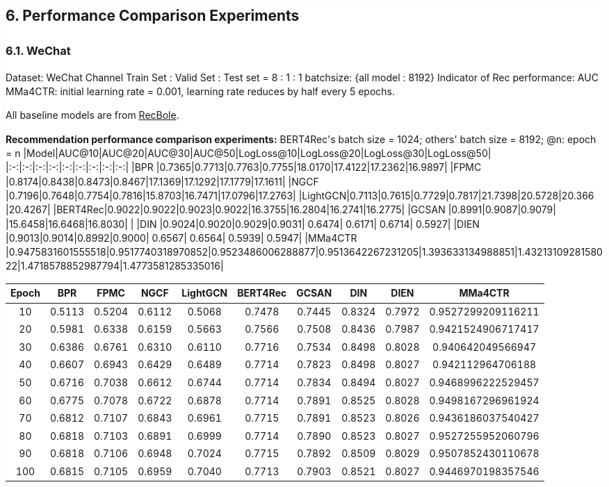 ## 6. Performance Comparison Experiments
### 6.1. WeChat
Dataset: WeChat Channel
Train Set : Valid Set : Test set = 8 : 1 : 1
batchsize: {all model : 8192} 
Indicator of Rec performance: AUC
MMa4CTR: initial learning rate = 0.001, learning rate reduces by half every 5 epochs.

All baseline models are from [RecBole](https://recbole.io/docs/index.html).

**Recommendation performance comparison experiments:**
BERT4Rec's batch size = 1024; others' batch size = 8192;
@n: epoch = n
|Model|AUC@10|AUC@20|AUC@30|AUC@50|LogLoss@10|LogLoss@20|LogLoss@30|LogLoss@50|
|:-:|:-:|:-:|:-:|:-:|:-:|:-:|:-:|:-:|
|BPR     |0.7365|0.7713|0.7763|0.7755|18.0170|17.4122|17.2362|16.9897|
|FPMC    |0.8174|0.8438|0.8473|0.8467|17.1369|17.1292|17.1779|17.1611|
|NGCF    |0.7196|0.7648|0.7754|0.7816|15.8703|16.7471|17.0796|17.2763|
|LightGCN|0.7113|0.7615|0.7729|0.7817|21.7398|20.5728|20.366 |20.4267|
|BERT4Rec|0.9022|0.9022|0.9023|0.9022|16.3755|16.2804|16.2741|16.2775|
|GCSAN   |0.8991|0.9087|0.9079|      |15.6458|16.6468|16.8030|       |
|DIN     |0.9024|0.9020|0.9029|0.9031| 0.6474| 0.6171| 0.6714| 0.5927|
|DIEN    |0.9013|0.9014|0.8992|0.9000| 0.6567| 0.6564| 0.5939| 0.5947|
|MMa4CTR |0.9475831601555518|0.9517740318970852|0.9523486006288877|0.9513642267231205|1.393633134988851|1.4321310928158022|1.4718578852987794|1.4773581285335016|

|Epoch|BPR|FPMC|NGCF|LightGCN|BERT4Rec|GCSAN|DIN|DIEN|MMa4CTR|
|:-:|:-:|:-:|:-:|:-:|:-:|:-:|:-:|:-:|:-:|
|10|0.5113|0.5204|0.6112|0.5068|0.7478|0.7445|0.8324|0.7972| 0.9527299209116211|
|20|0.5981|0.6338|0.6159|0.5663|0.7566|0.7508|0.8436|0.7987|0.9421524906717417|
|30|0.6386|0.6761|0.6310|0.6110|0.7716|0.7534|0.8498|0.8028|0.940642049566947|
|40|0.6607|0.6943|0.6429|0.6489|0.7714|0.7823|0.8498|0.8027|0.942112964706188|
|50|0.6716|0.7038|0.6612|0.6744|0.7714|0.7834|0.8494|0.8027|0.9468996222529457|
|60|0.6775|0.7078|0.6722|0.6878|0.7714|0.7891|0.8525|0.8028|0.9498167296961924|
|70|0.6812|0.7107|0.6843|0.6961|0.7715|0.7891|0.8523|0.8026|0.9436186037540427|
|80|0.6818|0.7103|0.6891|0.6999|0.7714|0.7890|0.8523|0.8027|0.9527255952060796|
|90|0.6818|0.7106|0.6948|0.7024|0.7715|0.7892|0.8509|0.8029|0.9507852430110678|
|100|0.6815|0.7105|0.6959|0.7040|0.7713|0.7903|0.8521|0.8027|0.9446970198357546|
